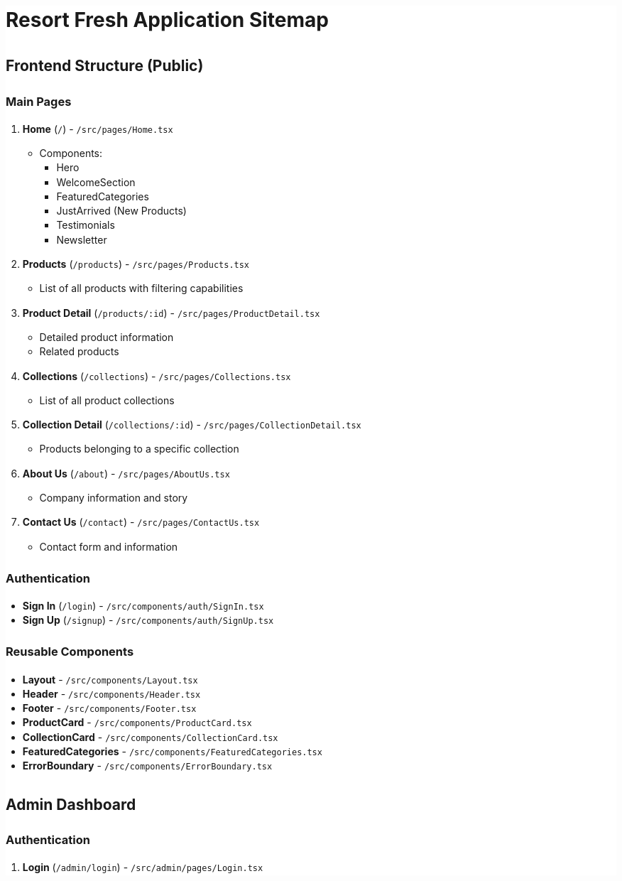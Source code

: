 # Resort Fresh Application Sitemap

## Frontend Structure (Public)

### Main Pages
1. **Home** (`/`) - `/src/pages/Home.tsx`
   - Components:
     - Hero
     - WelcomeSection
     - FeaturedCategories
     - JustArrived (New Products)
     - Testimonials
     - Newsletter

2. **Products** (`/products`) - `/src/pages/Products.tsx`
   - List of all products with filtering capabilities

3. **Product Detail** (`/products/:id`) - `/src/pages/ProductDetail.tsx`
   - Detailed product information
   - Related products

4. **Collections** (`/collections`) - `/src/pages/Collections.tsx`
   - List of all product collections

5. **Collection Detail** (`/collections/:id`) - `/src/pages/CollectionDetail.tsx`
   - Products belonging to a specific collection

6. **About Us** (`/about`) - `/src/pages/AboutUs.tsx`
   - Company information and story

7. **Contact Us** (`/contact`) - `/src/pages/ContactUs.tsx`
   - Contact form and information

### Authentication
- **Sign In** (`/login`) - `/src/components/auth/SignIn.tsx`
- **Sign Up** (`/signup`) - `/src/components/auth/SignUp.tsx`

### Reusable Components
- **Layout** - `/src/components/Layout.tsx`
- **Header** - `/src/components/Header.tsx`
- **Footer** - `/src/components/Footer.tsx`
- **ProductCard** - `/src/components/ProductCard.tsx`
- **CollectionCard** - `/src/components/CollectionCard.tsx`
- **FeaturedCategories** - `/src/components/FeaturedCategories.tsx`
- **ErrorBoundary** - `/src/components/ErrorBoundary.tsx`

## Admin Dashboard

### Authentication
1. **Login** (`/admin/login`) - `/src/admin/pages/Login.tsx`
